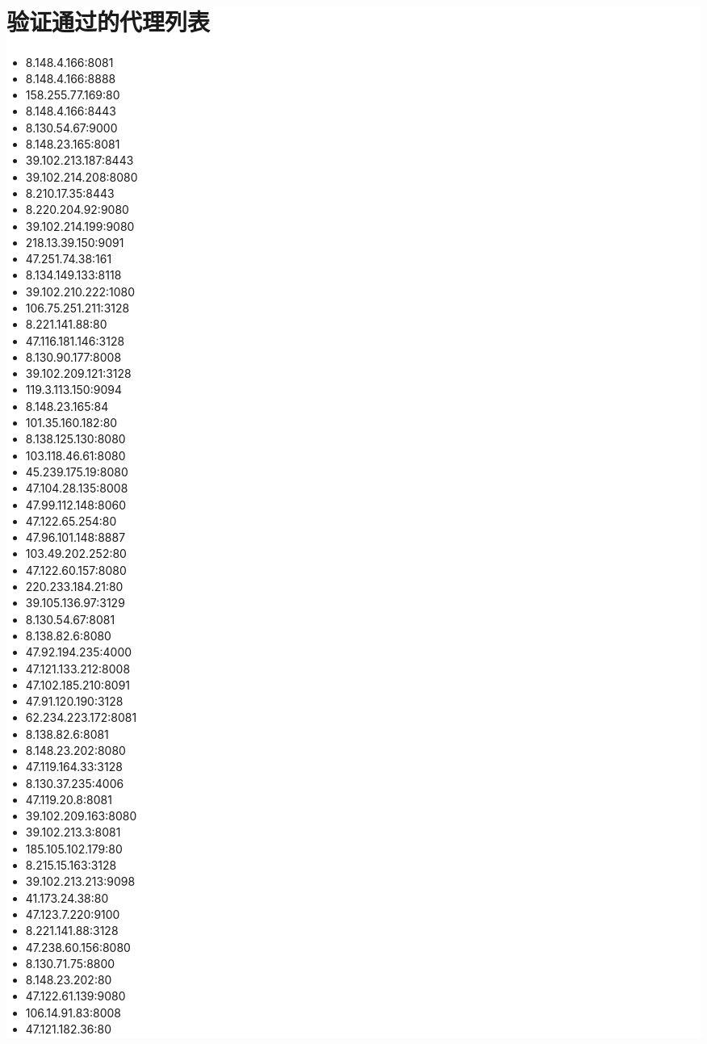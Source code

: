 # 验证通过的代理列表

 - 8.148.4.166:8081
 - 8.148.4.166:8888
 - 158.255.77.169:80
 - 8.148.4.166:8443
 - 8.130.54.67:9000
 - 8.148.23.165:8081
 - 39.102.213.187:8443
 - 39.102.214.208:8080
 - 8.210.17.35:8443
 - 8.220.204.92:9080
 - 39.102.214.199:9080
 - 218.13.39.150:9091
 - 47.251.74.38:161
 - 8.134.149.133:8118
 - 39.102.210.222:1080
 - 106.75.251.211:3128
 - 8.221.141.88:80
 - 47.116.181.146:3128
 - 8.130.90.177:8008
 - 39.102.209.121:3128
 - 119.3.113.150:9094
 - 8.148.23.165:84
 - 101.35.160.182:80
 - 8.138.125.130:8080
 - 103.118.46.61:8080
 - 45.239.175.19:8080
 - 47.104.28.135:8008
 - 47.99.112.148:8060
 - 47.122.65.254:80
 - 47.96.101.148:8887
 - 103.49.202.252:80
 - 47.122.60.157:8080
 - 220.233.184.21:80
 - 39.105.136.97:3129
 - 8.130.54.67:8081
 - 8.138.82.6:8080
 - 47.92.194.235:4000
 - 47.121.133.212:8008
 - 47.102.185.210:8091
 - 47.91.120.190:3128
 - 62.234.223.172:8081
 - 8.138.82.6:8081
 - 8.148.23.202:8080
 - 47.119.164.33:3128
 - 8.130.37.235:4006
 - 47.119.20.8:8081
 - 39.102.209.163:8080
 - 39.102.213.3:8081
 - 185.105.102.179:80
 - 8.215.15.163:3128
 - 39.102.213.213:9098
 - 41.173.24.38:80
 - 47.123.7.220:9100
 - 8.221.141.88:3128
 - 47.238.60.156:8080
 - 8.130.71.75:8800
 - 8.148.23.202:80
 - 47.122.61.139:9080
 - 106.14.91.83:8008
 - 47.121.182.36:80